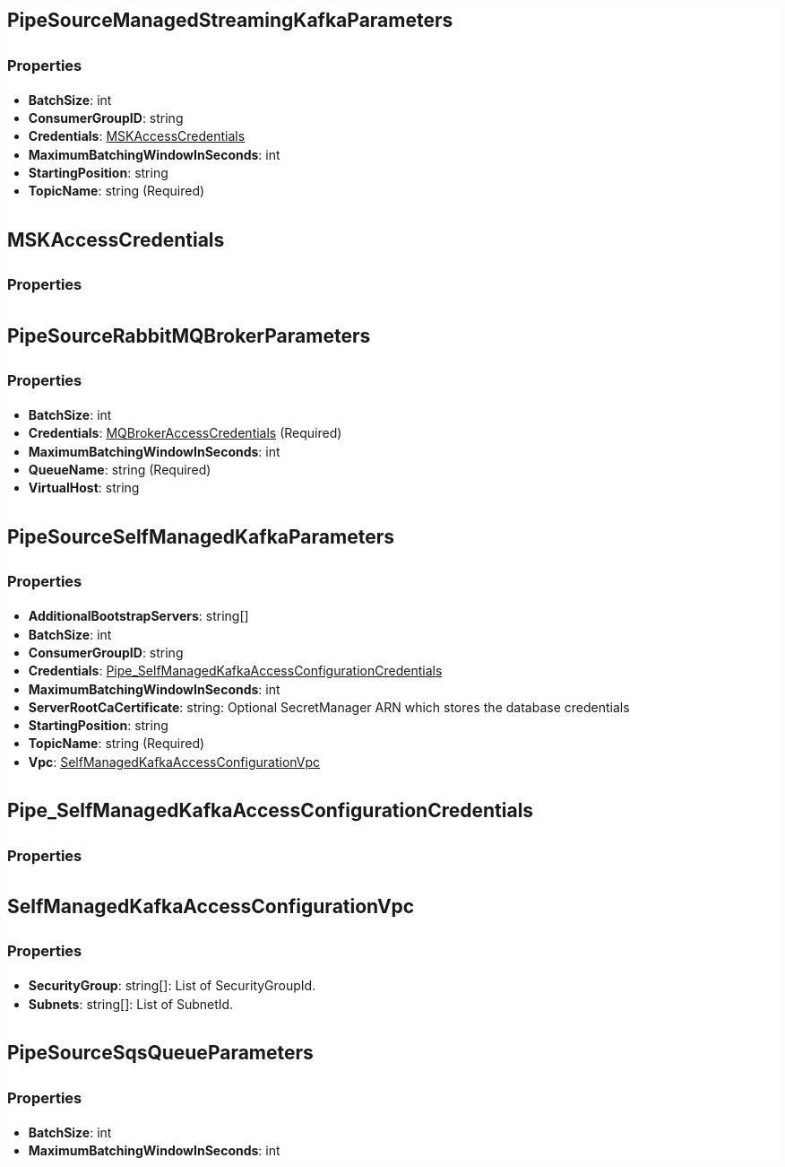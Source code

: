 ## PipeSourceManagedStreamingKafkaParameters
### Properties
* **BatchSize**: int
* **ConsumerGroupID**: string
* **Credentials**: [MSKAccessCredentials](#mskaccesscredentials)
* **MaximumBatchingWindowInSeconds**: int
* **StartingPosition**: string
* **TopicName**: string (Required)

## MSKAccessCredentials
### Properties

## PipeSourceRabbitMQBrokerParameters
### Properties
* **BatchSize**: int
* **Credentials**: [MQBrokerAccessCredentials](#mqbrokeraccesscredentials) (Required)
* **MaximumBatchingWindowInSeconds**: int
* **QueueName**: string (Required)
* **VirtualHost**: string

## PipeSourceSelfManagedKafkaParameters
### Properties
* **AdditionalBootstrapServers**: string[]
* **BatchSize**: int
* **ConsumerGroupID**: string
* **Credentials**: [Pipe_SelfManagedKafkaAccessConfigurationCredentials](#pipeselfmanagedkafkaaccessconfigurationcredentials)
* **MaximumBatchingWindowInSeconds**: int
* **ServerRootCaCertificate**: string: Optional SecretManager ARN which stores the database credentials
* **StartingPosition**: string
* **TopicName**: string (Required)
* **Vpc**: [SelfManagedKafkaAccessConfigurationVpc](#selfmanagedkafkaaccessconfigurationvpc)

## Pipe_SelfManagedKafkaAccessConfigurationCredentials
### Properties

## SelfManagedKafkaAccessConfigurationVpc
### Properties
* **SecurityGroup**: string[]: List of SecurityGroupId.
* **Subnets**: string[]: List of SubnetId.

## PipeSourceSqsQueueParameters
### Properties
* **BatchSize**: int
* **MaximumBatchingWindowInSeconds**: int
